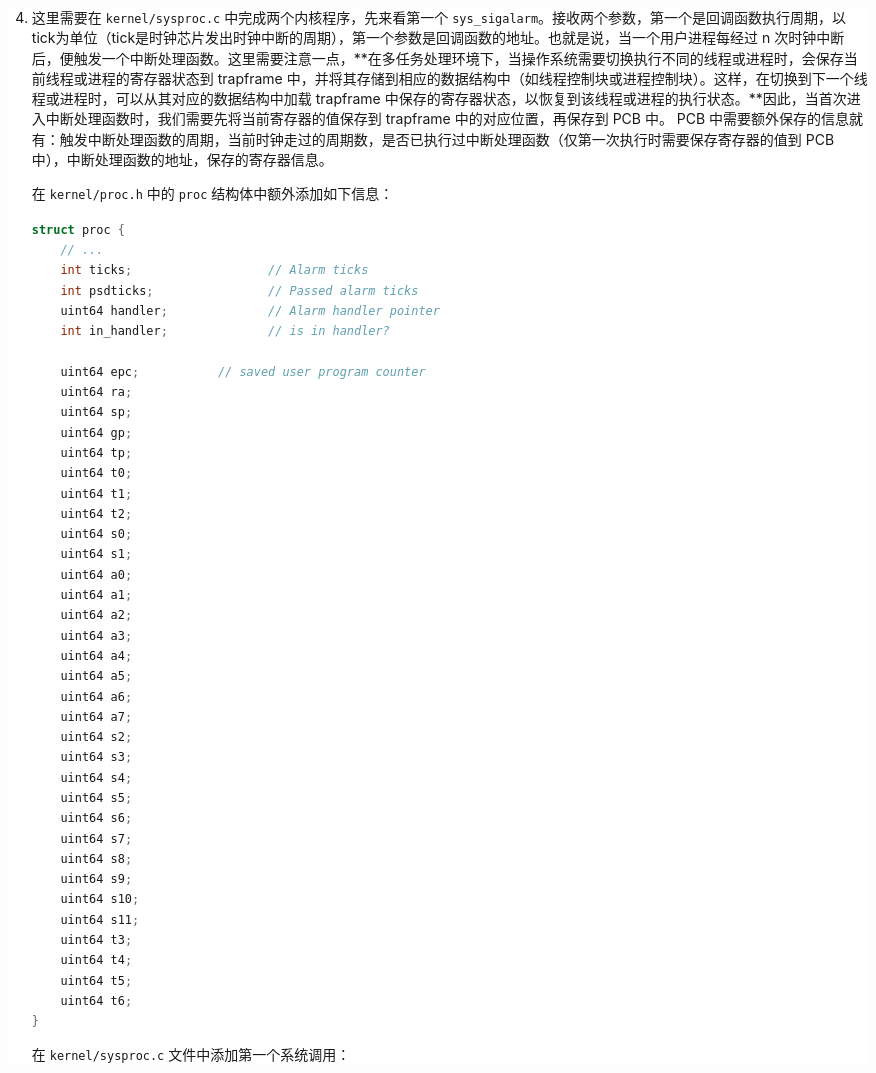 4. 这里需要在 `kernel/sysproc.c` 中完成两个内核程序，先来看第一个 `sys_sigalarm`。接收两个参数，第一个是回调函数执行周期，以tick为单位（tick是时钟芯片发出时钟中断的周期），第一个参数是回调函数的地址。也就是说，当一个用户进程每经过 n 次时钟中断后，便触发一个中断处理函数。这里需要注意一点，**在多任务处理环境下，当操作系统需要切换执行不同的线程或进程时，会保存当前线程或进程的寄存器状态到 trapframe 中，并将其存储到相应的数据结构中（如线程控制块或进程控制块）。这样，在切换到下一个线程或进程时，可以从其对应的数据结构中加载 trapframe 中保存的寄存器状态，以恢复到该线程或进程的执行状态。**因此，当首次进入中断处理函数时，我们需要先将当前寄存器的值保存到 trapframe 中的对应位置，再保存到 PCB 中。
	PCB 中需要额外保存的信息就有：触发中断处理函数的周期，当前时钟走过的周期数，是否已执行过中断处理函数（仅第一次执行时需要保存寄存器的值到 PCB 中），中断处理函数的地址，保存的寄存器信息。

	在 `kernel/proc.h` 中的 `proc` 结构体中额外添加如下信息：

	```c
	struct proc {
	    // ...
	    int ticks;                   // Alarm ticks
	    int psdticks;                // Passed alarm ticks
	    uint64 handler;              // Alarm handler pointer
	    int in_handler;              // is in handler?
	
	    uint64 epc;           // saved user program counter
	    uint64 ra;
	    uint64 sp;
	    uint64 gp;
	    uint64 tp;
	    uint64 t0;
	    uint64 t1;
	    uint64 t2;
	    uint64 s0;
	    uint64 s1;
	    uint64 a0;
	    uint64 a1;
	    uint64 a2;
	    uint64 a3;
	    uint64 a4;
	    uint64 a5;
	    uint64 a6;
	    uint64 a7;
	    uint64 s2;
	    uint64 s3;
	    uint64 s4;
	    uint64 s5;
	    uint64 s6;
	    uint64 s7;
	    uint64 s8;
	    uint64 s9;
	    uint64 s10;
	    uint64 s11;
	    uint64 t3;
	    uint64 t4;
	    uint64 t5;
	    uint64 t6;
	}
	```

	在 `kernel/sysproc.c` 文件中添加第一个系统调用：
